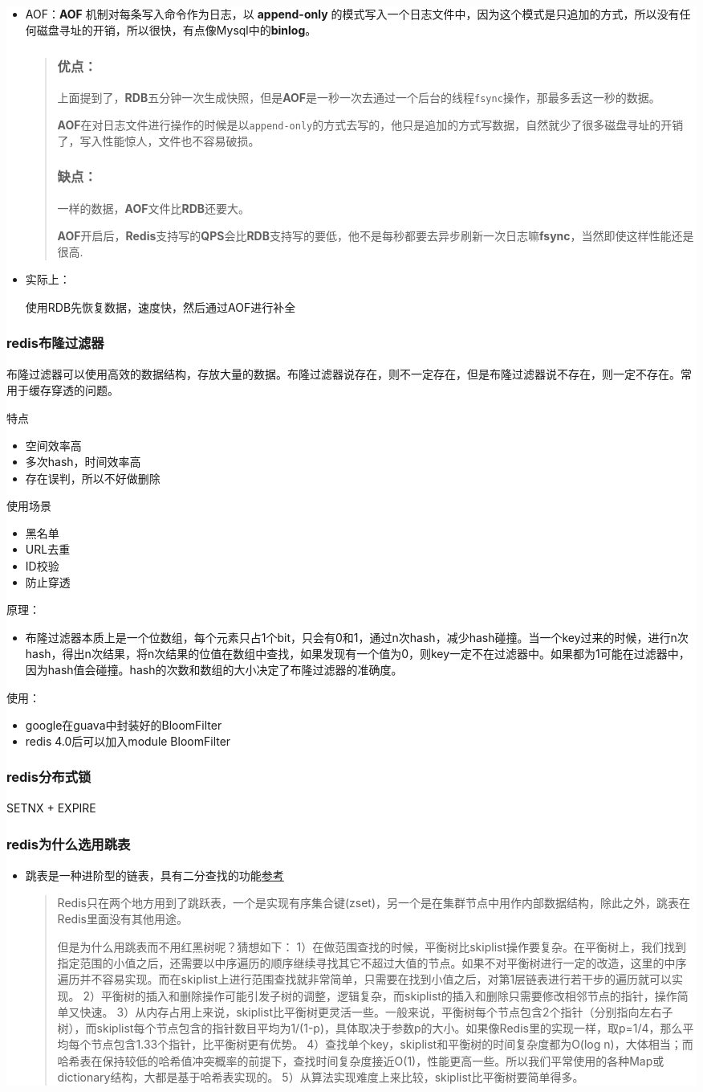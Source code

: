 - AOF：**AOF** 机制对每条写入命令作为日志，以 **append-only** 的模式写入一个日志文件中，因为这个模式是只追加的方式，所以没有任何磁盘寻址的开销，所以很快，有点像Mysql中的**binlog**。

  >### 优点：
  >
  >上面提到了，**RDB**五分钟一次生成快照，但是**AOF**是一秒一次去通过一个后台的线程`fsync`操作，那最多丢这一秒的数据。
  >
  >**AOF**在对日志文件进行操作的时候是以`append-only`的方式去写的，他只是追加的方式写数据，自然就少了很多磁盘寻址的开销了，写入性能惊人，文件也不容易破损。
  >
  >### 缺点：
  >
  >一样的数据，**AOF**文件比**RDB**还要大。
  >
  >**AOF**开启后，**Redis**支持写的**QPS**会比**RDB**支持写的要低，他不是每秒都要去异步刷新一次日志嘛**fsync**，当然即使这样性能还是很高.

- 实际上：

  使用RDB先恢复数据，速度快，然后通过AOF进行补全

### redis布隆过滤器

布隆过滤器可以使用高效的数据结构，存放大量的数据。布隆过滤器说存在，则不一定存在，但是布隆过滤器说不存在，则一定不存在。常用于缓存穿透的问题。

特点

- 空间效率高
- 多次hash，时间效率高
- 存在误判，所以不好做删除

使用场景

- 黑名单
- URL去重
- ID校验
- 防止穿透

原理：

- 布隆过滤器本质上是一个位数组，每个元素只占1个bit，只会有0和1，通过n次hash，减少hash碰撞。当一个key过来的时候，进行n次hash，得出n次结果，将n次结果的位值在数组中查找，如果发现有一个值为0，则key一定不在过滤器中。如果都为1可能在过滤器中，因为hash值会碰撞。hash的次数和数组的大小决定了布隆过滤器的准确度。

使用：

- google在guava中封装好的BloomFilter
- redis 4.0后可以加入module BloomFilter

### redis分布式锁

SETNX + EXPIRE

### redis为什么选用跳表

- 跳表是一种进阶型的链表，具有二分查找的功能[参考](https://juejin.cn/post/6844903847521976327)

  >Redis只在两个地方用到了跳跃表，一个是实现有序集合键(zset)，另一个是在集群节点中用作内部数据结构，除此之外，跳表在Redis里面没有其他用途。
  >
  >但是为什么用跳表而不用红黑树呢？猜想如下：
  >1）在做范围查找的时候，平衡树比skiplist操作要复杂。在平衡树上，我们找到指定范围的小值之后，还需要以中序遍历的顺序继续寻找其它不超过大值的节点。如果不对平衡树进行一定的改造，这里的中序遍历并不容易实现。而在skiplist上进行范围查找就非常简单，只需要在找到小值之后，对第1层链表进行若干步的遍历就可以实现。
  >2）平衡树的插入和删除操作可能引发子树的调整，逻辑复杂，而skiplist的插入和删除只需要修改相邻节点的指针，操作简单又快速。
  >3）从内存占用上来说，skiplist比平衡树更灵活一些。一般来说，平衡树每个节点包含2个指针（分别指向左右子树），而skiplist每个节点包含的指针数目平均为1/(1-p)，具体取决于参数p的大小。如果像Redis里的实现一样，取p=1/4，那么平均每个节点包含1.33个指针，比平衡树更有优势。
  >4）查找单个key，skiplist和平衡树的时间复杂度都为O(log n)，大体相当；而哈希表在保持较低的哈希值冲突概率的前提下，查找时间复杂度接近O(1)，性能更高一些。所以我们平常使用的各种Map或dictionary结构，大都是基于哈希表实现的。
  >5）从算法实现难度上来比较，skiplist比平衡树要简单得多。
